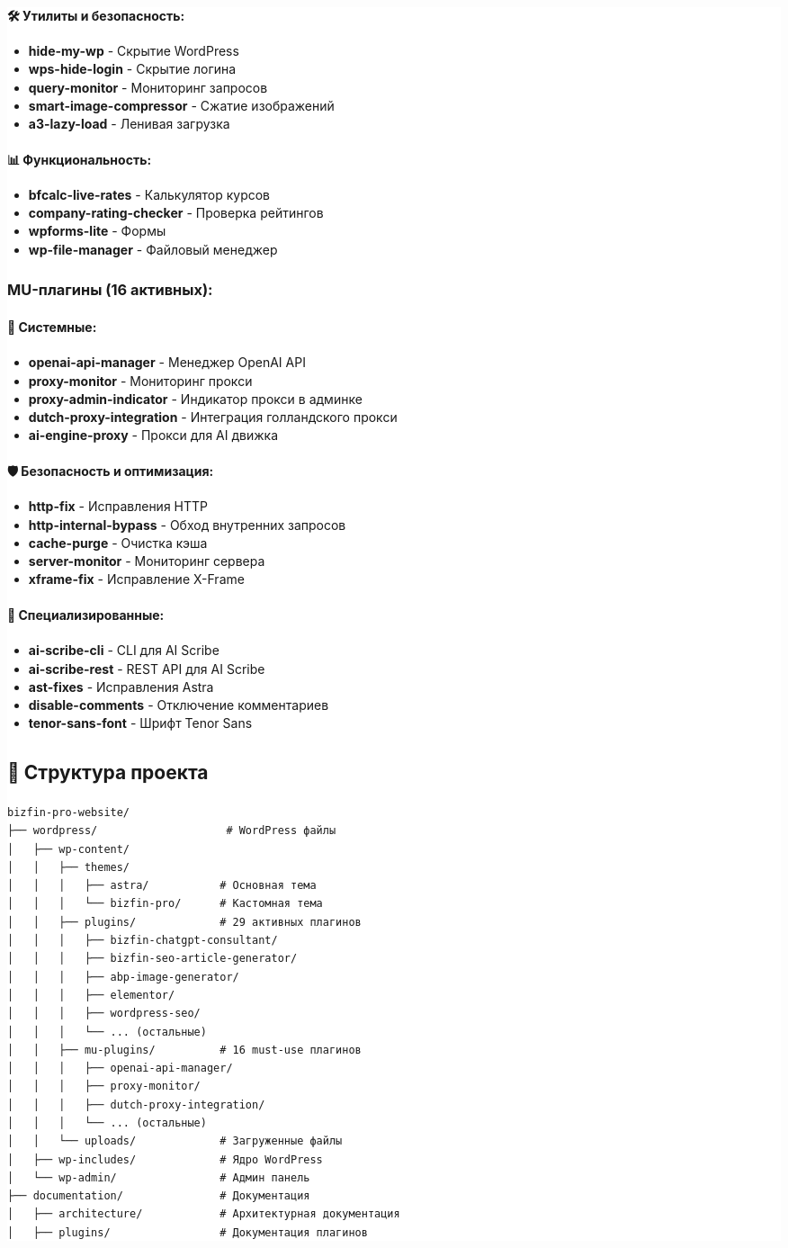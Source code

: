 #### 🛠️ Утилиты и безопасность:
- **hide-my-wp** - Скрытие WordPress
- **wps-hide-login** - Скрытие логина
- **query-monitor** - Мониторинг запросов
- **smart-image-compressor** - Сжатие изображений
- **a3-lazy-load** - Ленивая загрузка

#### 📊 Функциональность:
- **bfcalc-live-rates** - Калькулятор курсов
- **company-rating-checker** - Проверка рейтингов
- **wpforms-lite** - Формы
- **wp-file-manager** - Файловый менеджер

### MU-плагины (16 активных):

#### 🔧 Системные:
- **openai-api-manager** - Менеджер OpenAI API
- **proxy-monitor** - Мониторинг прокси
- **proxy-admin-indicator** - Индикатор прокси в админке
- **dutch-proxy-integration** - Интеграция голландского прокси
- **ai-engine-proxy** - Прокси для AI движка

#### 🛡️ Безопасность и оптимизация:
- **http-fix** - Исправления HTTP
- **http-internal-bypass** - Обход внутренних запросов
- **cache-purge** - Очистка кэша
- **server-monitor** - Мониторинг сервера
- **xframe-fix** - Исправление X-Frame

#### 🎯 Специализированные:
- **ai-scribe-cli** - CLI для AI Scribe
- **ai-scribe-rest** - REST API для AI Scribe
- **ast-fixes** - Исправления Astra
- **disable-comments** - Отключение комментариев
- **tenor-sans-font** - Шрифт Tenor Sans

## 📁 Структура проекта

```
bizfin-pro-website/
├── wordpress/                    # WordPress файлы
│   ├── wp-content/
│   │   ├── themes/
│   │   │   ├── astra/           # Основная тема
│   │   │   └── bizfin-pro/      # Кастомная тема
│   │   ├── plugins/             # 29 активных плагинов
│   │   │   ├── bizfin-chatgpt-consultant/
│   │   │   ├── bizfin-seo-article-generator/
│   │   │   ├── abp-image-generator/
│   │   │   ├── elementor/
│   │   │   ├── wordpress-seo/
│   │   │   └── ... (остальные)
│   │   ├── mu-plugins/          # 16 must-use плагинов
│   │   │   ├── openai-api-manager/
│   │   │   ├── proxy-monitor/
│   │   │   ├── dutch-proxy-integration/
│   │   │   └── ... (остальные)
│   │   └── uploads/             # Загруженные файлы
│   ├── wp-includes/             # Ядро WordPress
│   └── wp-admin/                # Админ панель
├── documentation/               # Документация
│   ├── architecture/            # Архитектурная документация
│   ├── plugins/                 # Документация плагинов
```